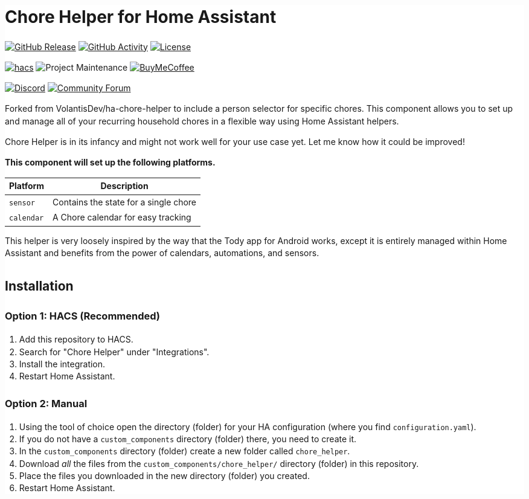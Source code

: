 # Chore Helper for Home Assistant

[![GitHub Release][releases-shield]][releases]
[![GitHub Activity][commits-shield]][commits]
[![License][license-shield]](LICENSE)

[![hacs][hacsbadge]][hacs]
![Project Maintenance][maintenance-shield]
[![BuyMeCoffee][buymecoffeebadge]][buymecoffee]

[![Discord][discord-shield]][discord]
[![Community Forum][forum-shield]][forum]

Forked from VolantisDev/ha-chore-helper to include a person selector for specific chores.
This component allows you to set up and manage all of your recurring household chores
in a flexible way using Home Assistant helpers.

Chore Helper is in its infancy and might not work well for your use case yet. Let me
know how it could be improved!

**This component will set up the following platforms.**

| Platform   | Description                           |
| ---------- | ------------------------------------- |
| `sensor`   | Contains the state for a single chore |
| `calendar` | A Chore calendar for easy tracking    |

This helper is very loosely inspired by the way that the Tody app for Android works,
except it is entirely managed within Home Assistant and benefits from the power of
calendars, automations, and sensors.

## Installation

### Option 1: HACS (Recommended)

1. Add this repository to HACS.
2. Search for "Chore Helper" under "Integrations".
3. Install the integration.
4. Restart Home Assistant.

### Option 2: Manual

1. Using the tool of choice open the directory (folder) for your HA configuration (where you find `configuration.yaml`).
2. If you do not have a `custom_components` directory (folder) there, you need to create it.
3. In the `custom_components` directory (folder) create a new folder called `chore_helper`.
4. Download _all_ the files from the `custom_components/chore_helper/` directory (folder) in this repository.
5. Place the files you downloaded in the new directory (folder) you created.
6. Restart Home Assistant.


[buymecoffee]: https://www.buymeacoffee.com/benmcclure
[buymecoffeebadge]: https://img.shields.io/badge/buy%20me%20a%20coffee-donate-yellow.svg?style=for-the-badge
[commits-shield]: https://img.shields.io/github/commit-activity/y/bmcclure/ha-chore-helper.svg?style=for-the-badge
[commits]: https://github.com/bmcclure/ha-chore-helper/commits/master
[hacs]: https://github.com/custom-components/hacs
[hacsbadge]: https://img.shields.io/badge/HACS-Custom-orange.svg?style=for-the-badge
[discord]: https://discord.gg/Qa5fW2R
[discord-shield]: https://img.shields.io/discord/330944238910963714.svg?style=for-the-badge
[forum-shield]: https://img.shields.io/badge/community-forum-brightgreen.svg?style=for-the-badge
[forum]: https://community.home-assistant.io/
[license-shield]: https://img.shields.io/github/license/custom-components/blueprint.svg?style=for-the-badge
[maintenance-shield]: https://img.shields.io/badge/maintainer-Ben%20McClure%20%40bmcclure-blue.svg?style=for-the-badge
[releases-shield]: https://img.shields.io/github/release/bmcclure/ha-chore-helper.svg?style=for-the-badge
[releases]: https://github.com/bmcclure/ha-chore-helper/releases